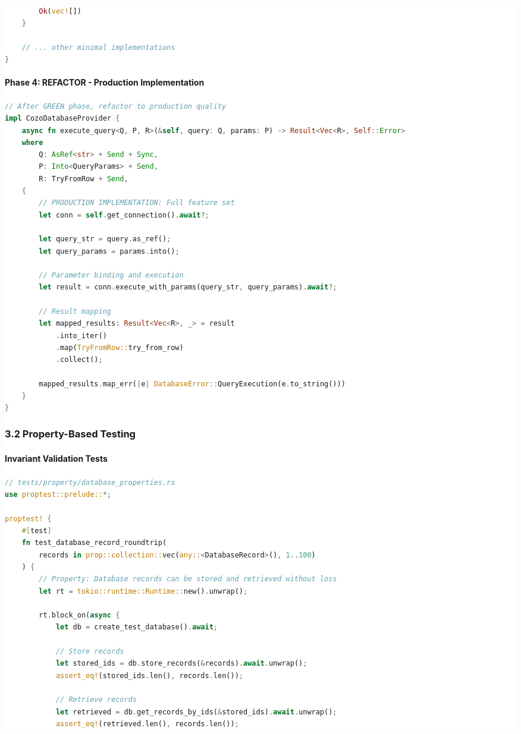 ```rust
        Ok(vec![])
    }

    // ... other minimal implementations
}
```

#### Phase 4: REFACTOR - Production Implementation
```rust
// After GREEN phase, refactor to production quality
impl CozoDatabaseProvider {
    async fn execute_query<Q, P, R>(&self, query: Q, params: P) -> Result<Vec<R>, Self::Error>
    where
        Q: AsRef<str> + Send + Sync,
        P: Into<QueryParams> + Send,
        R: TryFromRow + Send,
    {
        // PRODUCTION IMPLEMENTATION: Full feature set
        let conn = self.get_connection().await?;

        let query_str = query.as_ref();
        let query_params = params.into();

        // Parameter binding and execution
        let result = conn.execute_with_params(query_str, query_params).await?;

        // Result mapping
        let mapped_results: Result<Vec<R>, _> = result
            .into_iter()
            .map(TryFromRow::try_from_row)
            .collect();

        mapped_results.map_err(|e| DatabaseError::QueryExecution(e.to_string()))
    }
}
```

### 3.2 Property-Based Testing

#### Invariant Validation Tests
```rust
// tests/property/database_properties.rs
use proptest::prelude::*;

proptest! {
    #[test]
    fn test_database_record_roundtrip(
        records in prop::collection::vec(any::<DatabaseRecord>(), 1..100)
    ) {
        // Property: Database records can be stored and retrieved without loss
        let rt = tokio::runtime::Runtime::new().unwrap();

        rt.block_on(async {
            let db = create_test_database().await;

            // Store records
            let stored_ids = db.store_records(&records).await.unwrap();
            assert_eq!(stored_ids.len(), records.len());

            // Retrieve records
            let retrieved = db.get_records_by_ids(&stored_ids).await.unwrap();
            assert_eq!(retrieved.len(), records.len());

```
